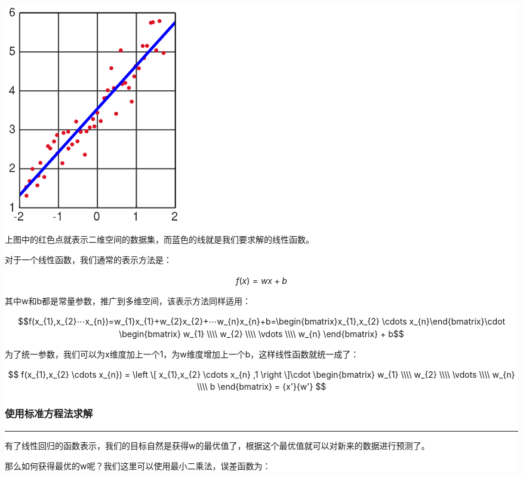 <img src="/images/ml/12-7/Linear_least_squares.png" width="300"/>

上图中的红色点就表示二维空间的数据集，而蓝色的线就是我们要求解的线性函数。

对于一个线性函数，我们通常的表示方法是：

$$f(x)=wx+b$$

其中w和b都是常量参数，推广到多维空间，该表示方法同样适用：

$$f(x_{1},x_{2}⋯x_{n})=w_{1}x_{1}+w_{2}x_{2}+⋯w_{n}x_{n}+b=\begin{bmatrix}x_{1},x_{2} \cdots x_{n}\end{bmatrix}\cdot \begin{bmatrix} w_{1} \\\\ w_{2} \\\\ \vdots \\\\  w_{n} \end{bmatrix} + b$$

为了统一参数，我们可以为x维度加上一个1，为w维度增加上一个b，这样线性函数就统一成了：

$$ f(x_{1},x_{2} \cdots x_{n}) = \left \[ x_{1},x_{2} \cdots x_{n} ,1 \right \]\cdot \begin{bmatrix} w_{1} \\\\ w_{2} \\\\ \vdots \\\\ w_{n} \\\\ b \end{bmatrix} = {x'}{w'} $$

### 使用标准方程法求解
---
有了线性回归的函数表示，我们的目标自然是获得w的最优值了，根据这个最优值就可以对新来的数据进行预测了。

那么如何获得最优的w呢？我们这里可以使用最小二乘法，误差函数为：
